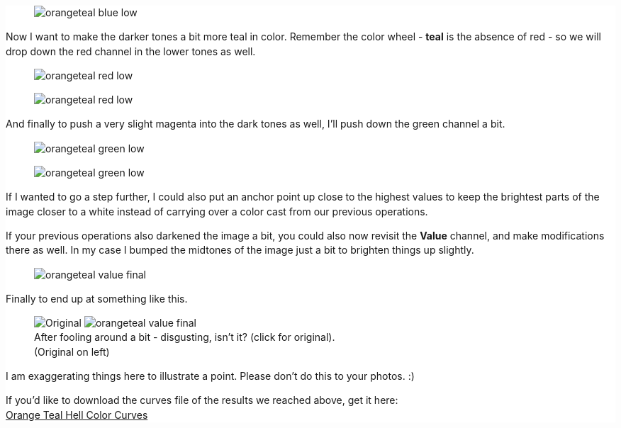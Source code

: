 <figure>
<img src="{filename}flickr-qsimple-5636649561-orangeteal-blue-lows.jpg" alt="orangeteal blue low" />
</figure>

Now I want to make the darker tones a bit more teal in color. Remember the color wheel - **teal** is the absence of red - so we will drop down the red channel in the lower tones as well.

<figure>
<img src="{filename}curves-dialog-orangeteal-red-low.png" alt="orangeteal red low" />
</figure>

<figure>
<img src="{filename}flickr-qsimple-5636649561-orangeteal-red-lows.jpg" alt="orangeteal red low" />
</figure>

And finally to push a very slight magenta into the dark tones as well, I’ll push down the green channel a bit.

<figure>
<img src="{filename}curves-dialog-orangeteal-green-low.png" alt="orangeteal green low" />
</figure>

<figure>
<img src="{filename}flickr-qsimple-5636649561-orangeteal-green-lows.jpg" alt="orangeteal green low" />
</figure>

If I wanted to go a step further, I could also put an anchor point up close to the highest values to keep the brightest parts of the image closer to a white instead of carrying over a color cast from our previous operations.

If your previous operations also darkened the image a bit, you could also now revisit the **Value** channel, and make modifications there as well. In my case I bumped the midtones of the image just a bit to brighten things up slightly.

<figure>
<img src="{filename}curves-dialog-orangeteal-value-final.png" alt="orangeteal value final" />
</figure>

Finally to end up at something like this.

<figure>
<noscript><img alt="Original" class="comp" src="{filename}flickr-qsimple-5636649561-original.jpg" /></noscript>
<img alt="orangeteal value final" data-swap-src="{filename}flickr-qsimple-5636649561-original.jpg" class="comp" src="{filename}flickr-qsimple-5636649561-orangeteal-value-final.jpg" />
<figcaption>After fooling around a bit - disgusting, isn’t it?   
(click for original).
<noscript><br /> (Original on left)</noscript>
</figcaption>
</figure>

I am exaggerating things here to illustrate a point. Please don’t do this to your photos. :)

If you’d like to download the curves file of the results we reached above, get it here:  
[Orange Teal Hell Color Curves](https://docs.google.com/open?id=0B21lPI7Ov4CVdmJnOXpkQjN4aWc)
